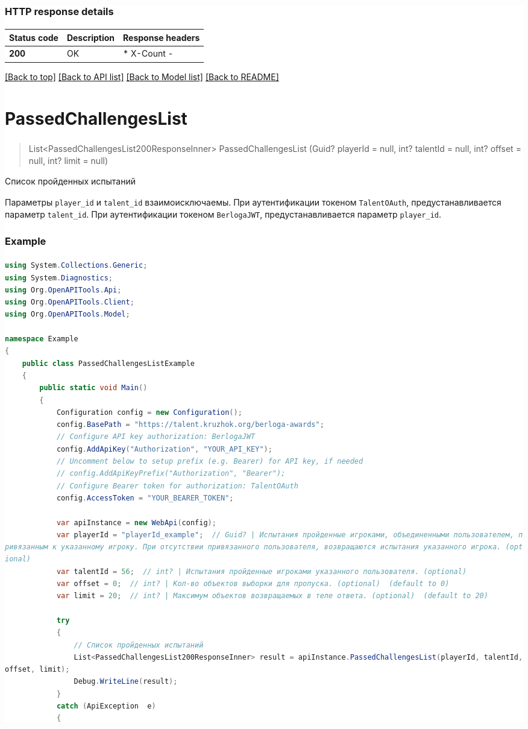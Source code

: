 
### HTTP response details
| Status code | Description | Response headers |
|-------------|-------------|------------------|
| **200** | OK |  * X-Count -  <br>  |

[[Back to top]](#) [[Back to API list]](../README.md#documentation-for-api-endpoints) [[Back to Model list]](../README.md#documentation-for-models) [[Back to README]](../README.md)

<a id="passedchallengeslist"></a>
# **PassedChallengesList**
> List&lt;PassedChallengesList200ResponseInner&gt; PassedChallengesList (Guid? playerId = null, int? talentId = null, int? offset = null, int? limit = null)

Список пройденных испытаний

Параметры `player_id` и `talent_id` взаимоисключаемы. При аутентификации токеном `TalentOAuth`, предустанавливается параметр `talent_id`. При аутентификации токеном `BerlogaJWT`, предустанавливается параметр `player_id`.

### Example
```csharp
using System.Collections.Generic;
using System.Diagnostics;
using Org.OpenAPITools.Api;
using Org.OpenAPITools.Client;
using Org.OpenAPITools.Model;

namespace Example
{
    public class PassedChallengesListExample
    {
        public static void Main()
        {
            Configuration config = new Configuration();
            config.BasePath = "https://talent.kruzhok.org/berloga-awards";
            // Configure API key authorization: BerlogaJWT
            config.AddApiKey("Authorization", "YOUR_API_KEY");
            // Uncomment below to setup prefix (e.g. Bearer) for API key, if needed
            // config.AddApiKeyPrefix("Authorization", "Bearer");
            // Configure Bearer token for authorization: TalentOAuth
            config.AccessToken = "YOUR_BEARER_TOKEN";

            var apiInstance = new WebApi(config);
            var playerId = "playerId_example";  // Guid? | Испытания пройденные игроками, объединенными пользователем, привязанным к указанному игроку. При отсутствии привязанного пользователя, возвращаются испытания указанного игрока. (optional) 
            var talentId = 56;  // int? | Испытания пройденные игроками указанного пользователя. (optional) 
            var offset = 0;  // int? | Кол-во объектов выборки для пропуска. (optional)  (default to 0)
            var limit = 20;  // int? | Максимум объектов возвращаемых в теле ответа. (optional)  (default to 20)

            try
            {
                // Список пройденных испытаний
                List<PassedChallengesList200ResponseInner> result = apiInstance.PassedChallengesList(playerId, talentId, offset, limit);
                Debug.WriteLine(result);
            }
            catch (ApiException  e)
            {
```